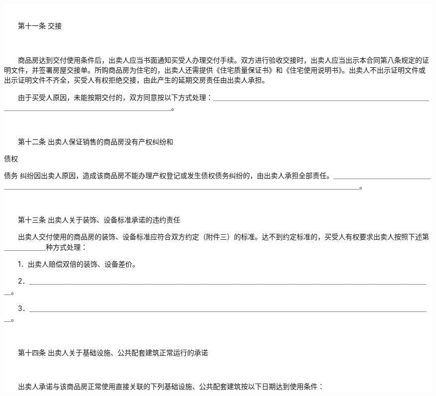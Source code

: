  

 　　 

 

 　　第十一条 交接 

 

 　　 

 

 　　商品房达到交付使用条件后，出卖人应当书面通知买受人办理交付手续。双方进行验收交接时，出卖人应当出示本合同第八条规定的证明文件，并签署房屋交接单。所购商品房为住宅的，出卖人还需提供《住宅质量保证书》和《住宅使用说明书》。出卖人不出示证明文件或出示证明文件不齐全，买受人有权拒绝交接，由此产生的延期交房责任由出卖人承担。 

 

 　　由于买受人原因，未能按期交付的，双方同意按以下方式处理：＿＿＿＿＿＿＿＿＿＿＿＿＿＿＿＿＿＿＿＿＿＿＿＿＿＿＿＿＿＿＿＿＿＿＿＿＿＿＿＿＿＿＿＿＿＿＿＿＿＿＿＿＿＿＿。 

 

 　　 

 

 　　第十二条 出卖人保证销售的商品房没有产权纠纷和

债权


债务
纠纷因出卖人原因，造成该商品房不能办理产权登记或发生债权债务纠纷的，由出卖人承担全部责任。＿＿＿＿＿＿＿＿＿＿＿＿＿＿＿＿＿＿＿＿＿＿＿＿＿＿＿＿＿＿＿＿＿＿＿＿＿＿＿＿＿＿＿＿＿＿＿＿＿＿＿＿＿＿＿＿＿＿＿＿＿＿＿＿＿。 

 

 　　 

 

 　　第十三条 出卖人关于装饰、设备标准承诺的违约责任 

 

 　　出卖人交付使用的商品房的装饰、设备标准应符合双方约定（附件三）的标准。达不到约定标准的，买受人有权要求出卖人按照下述第＿＿＿＿＿＿种方式处理： 

 

 

 　　1．出卖人赔偿双倍的装饰、设备差价。 

 

 　　2．＿＿＿＿＿＿＿＿＿＿＿＿＿＿＿＿＿＿＿＿＿＿＿＿＿＿＿＿＿＿＿＿＿＿＿＿＿＿＿＿＿＿＿＿＿＿＿＿＿＿＿＿＿＿＿＿＿＿。 

 

 　　3．＿＿＿＿＿＿＿＿＿＿＿＿＿＿＿＿＿＿＿＿＿＿＿＿＿＿＿＿＿＿＿＿＿＿＿＿＿＿＿＿＿＿＿＿＿＿＿＿＿＿＿＿＿＿＿＿＿＿。 

 

 　　 

 

 　　第十四条 出卖人关于基础设施、公共配套建筑正常运行的承诺 

 

 　　 

 

 　　出卖人承诺与该商品房正常使用直接关联的下列基础设施、公共配套建筑按以下日期达到使用条件： 

 